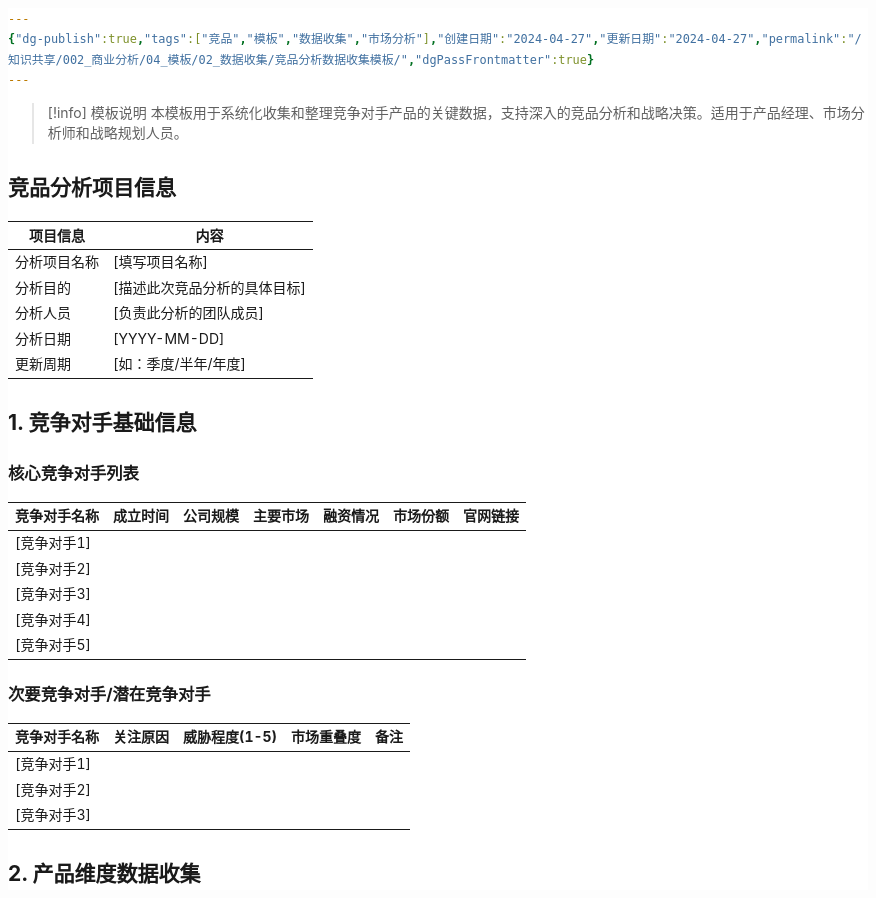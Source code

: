 ```yaml
---
{"dg-publish":true,"tags":["竞品","模板","数据收集","市场分析"],"创建日期":"2024-04-27","更新日期":"2024-04-27","permalink":"/知识共享/002_商业分析/04_模板/02_数据收集/竞品分析数据收集模板/","dgPassFrontmatter":true}
---
```


> [!info] 模板说明
> 本模板用于系统化收集和整理竞争对手产品的关键数据，支持深入的竞品分析和战略决策。适用于产品经理、市场分析师和战略规划人员。

## 竞品分析项目信息

| 项目信息     | 内容                              |
|--------------|-----------------------------------|
| 分析项目名称 | [填写项目名称]                    |
| 分析目的     | [描述此次竞品分析的具体目标]      |
| 分析人员     | [负责此分析的团队成员]            |
| 分析日期     | [YYYY-MM-DD]                      |
| 更新周期     | [如：季度/半年/年度]              |

## 1. 竞争对手基础信息

### 核心竞争对手列表

| 竞争对手名称 | 成立时间 | 公司规模 | 主要市场 | 融资情况 | 市场份额 | 官网链接 |
|--------------|----------|----------|----------|----------|----------|----------|
| [竞争对手1]  |          |          |          |          |          |          |
| [竞争对手2]  |          |          |          |          |          |          |
| [竞争对手3]  |          |          |          |          |          |          |
| [竞争对手4]  |          |          |          |          |          |          |
| [竞争对手5]  |          |          |          |          |          |          |

### 次要竞争对手/潜在竞争对手

| 竞争对手名称 | 关注原因 | 威胁程度(1-5) | 市场重叠度 | 备注 |
|--------------|----------|---------------|------------|------|
| [竞争对手1]  |          |               |            |      |
| [竞争对手2]  |          |               |            |      |
| [竞争对手3]  |          |               |            |      |

## 2. 产品维度数据收集
